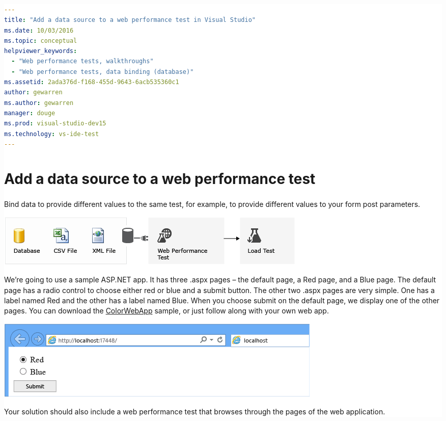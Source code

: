```yaml
---
title: "Add a data source to a web performance test in Visual Studio"
ms.date: 10/03/2016
ms.topic: conceptual
helpviewer_keywords:
  - "Web performance tests, walkthroughs"
  - "Web performance tests, data binding (database)"
ms.assetid: 2ada376d-f168-455d-9643-6acb535360c1
author: gewarren
ms.author: gewarren
manager: douge
ms.prod: visual-studio-dev15
ms.technology: vs-ide-test
---
```

# Add a data source to a web performance test

Bind data to provide different values to the same test, for example, to provide different values to your form post parameters.

 ![Binding data to a web performance test](../test/media/web_test_databinding_conceptual.png)

 We’re going to use a sample ASP.NET app. It has three .aspx pages – the default page, a Red page, and a Blue page. The default page has a radio control to choose either red or blue and a submit button. The other two .aspx pages are very simple. One has a label named Red and the other has a label named Blue. When you choose submit on the default page, we display one of the other pages. You can download the [ColorWebApp](http://code.msdn.microsoft.com/Sample-ColorWebApp-76ff7506) sample, or just follow along with your own web app.

 ![Running the web app to be tested](../test/media/web_test_databinding_runwebapp.png)

 Your solution should also include a web performance test that browses through the pages of the web application.
